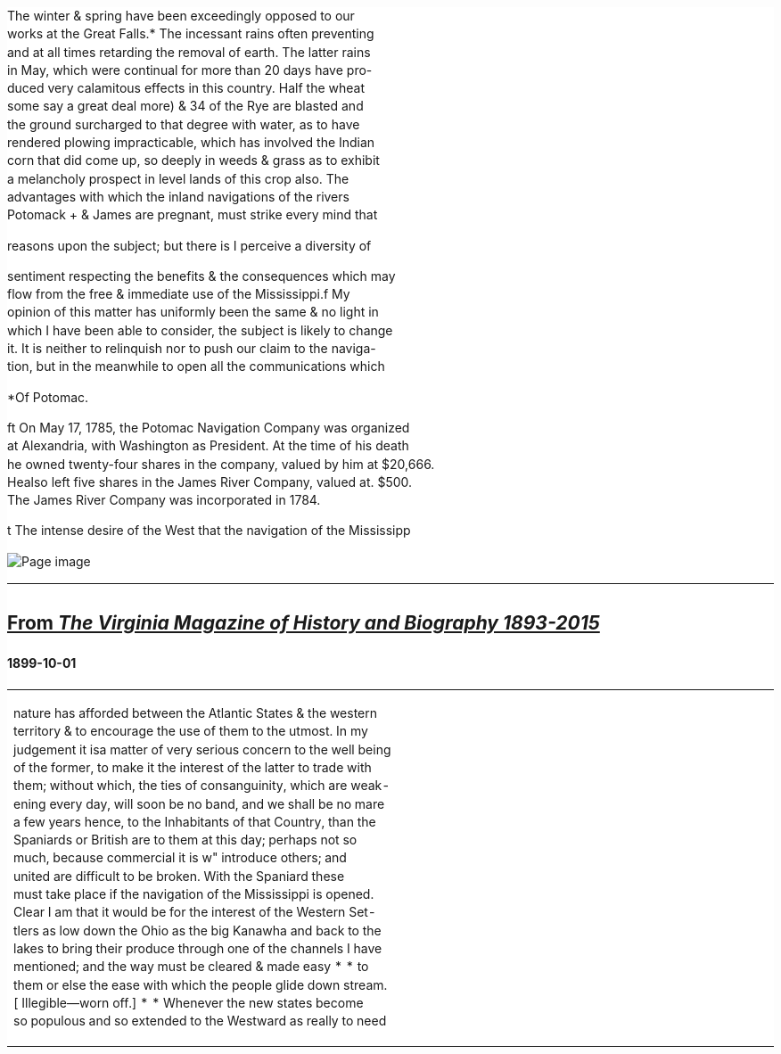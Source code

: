 The winter &amp; spring have been exceedingly opposed to our  
works at the Great Falls.* The incessant rains often preventing  
and at all times retarding the removal of earth. The latter rains  
in May, which were continual for more than 20 days have pro-  
duced very calamitous effects in this country. Half the wheat  
some say a great deal more) &amp; 34 of the Rye are blasted and  
the ground surcharged to that degree with water, as to have  
rendered plowing impracticable, which has involved the Indian  
corn that did come up, so deeply in weeds &amp; grass as to exhibit  
a melancholy prospect in level lands of this crop also. The  
advantages with which the inland navigations of the rivers  
Potomack + &amp; James are pregnant, must strike every mind that  
  
reasons upon the subject; but there is I perceive a diversity of  
  
sentiment respecting the benefits &amp; the consequences which may  
flow from the free &amp; immediate use of the Mississippi.f My  
opinion of this matter has uniformly been the same &amp; no light in  
which I have been able to consider, the subject is likely to change  
it. It is neither to relinquish nor to push our claim to the naviga-  
tion, but in the meanwhile to open all the communications which  
  
*Of Potomac.  
  
ft On May 17, 1785, the Potomac Navigation Company was organized  
at Alexandria, with Washington as President. At the time of his death  
he owned twenty-four shares in the company, valued by him at $20,666.  
Healso left five shares in the James River Company, valued at. $500.  
The James River Company was incorporated in 1784.  
  
t The intense desire of the West that the navigation of the Mississipp
</td><td style="width: 50%; max-height: 75%; margin: auto; display: block;">
<img alt="Page image" src="https://iiif.archive.org/image/iiif/2/sim_virginia-magazine-of-history-and-biography_1899-10_7_2%2Fsim_virginia-magazine-of-history-and-biography_1899-10_7_2_jp2.zip%2Fsim_virginia-magazine-of-history-and-biography_1899-10_7_2_jp2%2Fsim_virginia-magazine-of-history-and-biography_1899-10_7_2_0070.jp2/pct:13.091715976331361,17.36896197327852,55.65828402366864,61.25385405960945/,600/0/default.jpg"/>
</td>
</tr></table>

---

## [From _The Virginia Magazine of History and Biography 1893-2015_](https://archive.org/details/sim_virginia-magazine-of-history-and-biography_1899-10_7_2/page/n71/mode/1up?view=theater)

#### 1899-10-01

<table style="width: 100%;"><tr><td style="width: 50%">

  
  
nature has afforded between the Atlantic States &amp; the western  
territory &amp; to encourage the use of them to the utmost. In my  
judgement it isa matter of very serious concern to the well being  
of the former, to make it the interest of the latter to trade with  
them; without which, the ties of consanguinity, which are weak-  
ening every day, will soon be no band, and we shall be no mare  
a few years hence, to the Inhabitants of that Country, than the  
Spaniards or British are to them at this day; perhaps not so  
much, because commercial it is w&quot; introduce others; and  
united are difficult to be broken. With the Spaniard these  
must take place if the navigation of the Mississippi is opened.  
Clear I am that it would be for the interest of the Western Set-  
tlers as low down the Ohio as the big Kanawha and back to the  
lakes to bring their produce through one of the channels I have  
mentioned; and the way must be cleared &amp; made easy * * to  
them or else the ease with which the people glide down stream.  
[ Illegible—worn off.] * * Whenever the new states become  
so populous and so extended to the Westward as really to need  